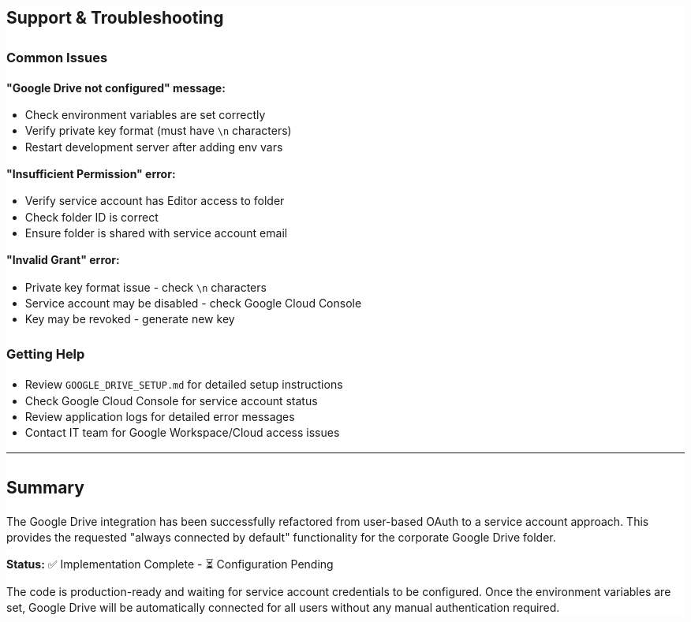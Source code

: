 
## Support & Troubleshooting

### Common Issues

**"Google Drive not configured" message:**
- Check environment variables are set correctly
- Verify private key format (must have `\n` characters)
- Restart development server after adding env vars

**"Insufficient Permission" error:**
- Verify service account has Editor access to folder
- Check folder ID is correct
- Ensure folder is shared with service account email

**"Invalid Grant" error:**
- Private key format issue - check `\n` characters
- Service account may be disabled - check Google Cloud Console
- Key may be revoked - generate new key

### Getting Help
- Review `GOOGLE_DRIVE_SETUP.md` for detailed setup instructions
- Check Google Cloud Console for service account status
- Review application logs for detailed error messages
- Contact IT team for Google Workspace/Cloud access issues

---

## Summary

The Google Drive integration has been successfully refactored from user-based OAuth to a service account approach. This provides the requested "always connected by default" functionality for the corporate Google Drive folder.

**Status:** ✅ Implementation Complete - ⏳ Configuration Pending

The code is production-ready and waiting for service account credentials to be configured. Once the environment variables are set, Google Drive will be automatically connected for all users without any manual authentication required.
